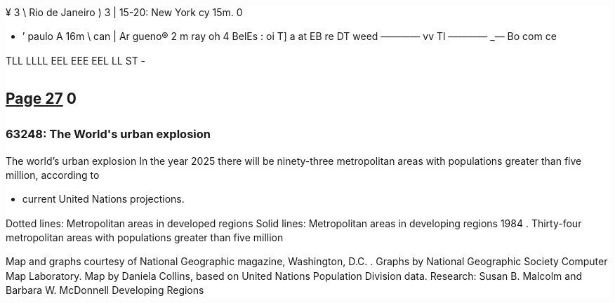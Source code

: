 ¥ 3 \ Rio de Janeiro 
) 3 | 15-20: 
New York 
cy 15m. 0 
* ’ paulo 
A 16m 
\ 
can | 
Ar 
gueno® 2 m 
ray 
oh 4 BelEs : 
oi 
T] a at EB 
re DT 
weed ———— vv Tl ———— 
_— Bo com ce 
    
TLL LLLL EEL EEE EEL LL 
ST - 

## [Page 27](063438engo.pdf#page=27) 0

### 63248: The World's urban explosion

The world’s urban explosion 
In the year 2025 there will be ninety-three 
metropolitan areas with populations 
greater than five million, according to 
* current United Nations projections. 
   
  
   
   
Dotted lines: Metropolitan areas in 
developed regions 
Solid lines: Metropolitan areas in 
developing regions 
1984 . 
Thirty-four metropolitan areas with 
populations greater than five million 
  
Map and graphs courtesy of National Geographic magazine, 
Washington, D.C. . 
Graphs by National Geographic Society Computer Map 
Laboratory. 
Map by Daniela Collins, based on United Nations Population 
Division data. 
Research: Susan B. Malcolm and Barbara W. McDonnell 
Developing Regions 
      
   
 
    
 
    